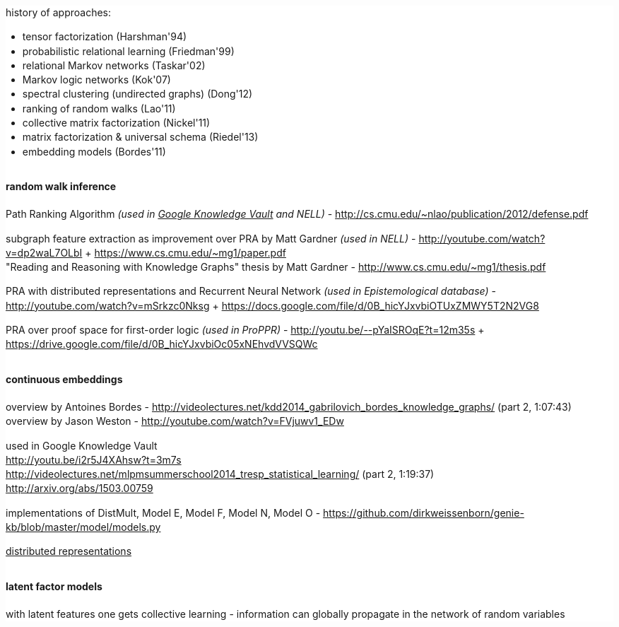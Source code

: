   history of approaches:
  - tensor factorization (Harshman'94)
  - probabilistic relational learning (Friedman'99)
  - relational Markov networks (Taskar'02)
  - Markov logic networks (Kok'07)
  - spectral clustering (undirected graphs) (Dong'12)
  - ranking of random walks (Lao'11)
  - collective matrix factorization (Nickel'11)
  - matrix factorization & universal schema (Riedel'13)
  - embedding models (Bordes'11)

##

#### random walk inference

  Path Ranking Algorithm *(used in [Google Knowledge Vault](https://youtu.be/i2r5J4XAhsw?t=5m7s) and NELL)* -
	http://cs.cmu.edu/~nlao/publication/2012/defense.pdf

  subgraph feature extraction as improvement over PRA by Matt Gardner *(used in NELL)* -
	http://youtube.com/watch?v=dp2waL7OLbI + https://www.cs.cmu.edu/~mg1/paper.pdf  
  "Reading and Reasoning with Knowledge Graphs" thesis by Matt Gardner -
	http://www.cs.cmu.edu/~mg1/thesis.pdf  

  PRA with distributed representations and Recurrent Neural Network *(used in Epistemological database)* -
	http://youtube.com/watch?v=mSrkzc0Nksg + https://docs.google.com/file/d/0B_hicYJxvbiOTUxZMWY5T2N2VG8

  PRA over proof space for first-order logic *(used in ProPPR)* -
	http://youtu.be/--pYaISROqE?t=12m35s + https://drive.google.com/file/d/0B_hicYJxvbiOc05xNEhvdVVSQWc

##

#### continuous embeddings

  overview by Antoines Bordes - http://videolectures.net/kdd2014_gabrilovich_bordes_knowledge_graphs/ (part 2, 1:07:43)  
  overview by Jason Weston - http://youtube.com/watch?v=FVjuwv1_EDw  

  used in Google Knowledge Vault  
	http://youtu.be/i2r5J4XAhsw?t=3m7s  
	http://videolectures.net/mlpmsummerschool2014_tresp_statistical_learning/ (part 2, 1:19:37)  
	http://arxiv.org/abs/1503.00759  

  implementations of DistMult, Model E, Model F, Model N, Model O - https://github.com/dirkweissenborn/genie-kb/blob/master/model/models.py

  [distributed representations](https://github.com/brylevkirill/notes/blob/master/Deep%20Learning.md#distributed-representations)

##

#### latent factor models

  with latent features one gets collective learning - information can globally propagate in the network of random variables
